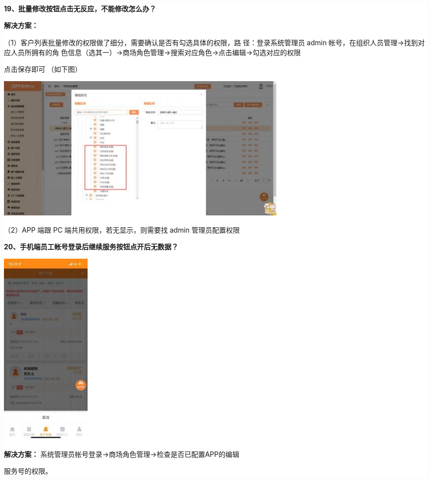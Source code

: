 <a name="bookmark19"></a>**19、批量修改按钮点击无反应，不能修改怎么办？**

**解决方案：**

（1）客户列表批量修改的权限做了细分，需要确认是否有勾选具体的权限，路 径：登录系统管理员 admin 帐号，在组织人员管理→找到对应人员所拥有的角 色信息（选其一）→商场角色管理→搜索对应角色→点击编辑→勾选对应的权限

点击保存即可 （如下图）


![](Aspose.Words.955081b2-65f6-4309-844b-133ee40a773f.028.jpeg)

（2）APP 端跟 PC 端共用权限，若无显示，则需要找 admin 管理员配置权限

<a name="bookmark20"></a>**20、手机端员工帐号登录后继续服务按钮点开后无数据？**

![](Aspose.Words.955081b2-65f6-4309-844b-133ee40a773f.029.jpeg)

**解决方案：**  系统管理员帐号登录→商场角色管理→检查是否已配置APP的编辑

服务号的权限。

